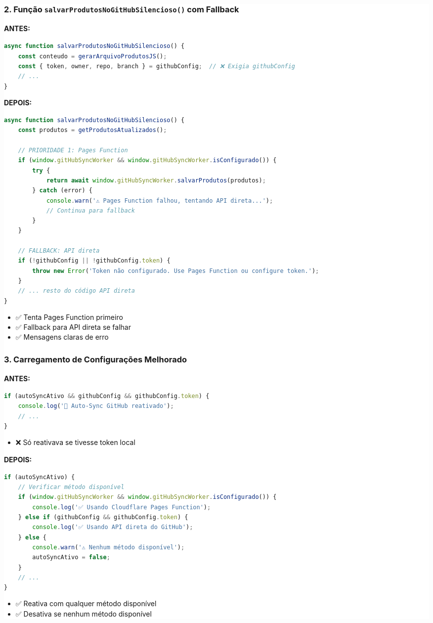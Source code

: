 ### 2. Função `salvarProdutosNoGitHubSilencioso()` com Fallback

**ANTES:**
```javascript
async function salvarProdutosNoGitHubSilencioso() {
    const conteudo = gerarArquivoProdutosJS();
    const { token, owner, repo, branch } = githubConfig;  // ❌ Exigia githubConfig
    // ...
}
```

**DEPOIS:**
```javascript
async function salvarProdutosNoGitHubSilencioso() {
    const produtos = getProdutosAtualizados();
    
    // PRIORIDADE 1: Pages Function
    if (window.gitHubSyncWorker && window.gitHubSyncWorker.isConfigurado()) {
        try {
            return await window.gitHubSyncWorker.salvarProdutos(produtos);
        } catch (error) {
            console.warn('⚠️ Pages Function falhou, tentando API direta...');
            // Continua para fallback
        }
    }
    
    // FALLBACK: API direta
    if (!githubConfig || !githubConfig.token) {
        throw new Error('Token não configurado. Use Pages Function ou configure token.');
    }
    // ... resto do código API direta
}
```
- ✅ Tenta Pages Function primeiro
- ✅ Fallback para API direta se falhar
- ✅ Mensagens claras de erro

### 3. Carregamento de Configurações Melhorado

**ANTES:**
```javascript
if (autoSyncAtivo && githubConfig && githubConfig.token) {
    console.log('🔄 Auto-Sync GitHub reativado');
    // ...
}
```
- ❌ Só reativava se tivesse token local

**DEPOIS:**
```javascript
if (autoSyncAtivo) {
    // Verificar método disponível
    if (window.gitHubSyncWorker && window.gitHubSyncWorker.isConfigurado()) {
        console.log('✅ Usando Cloudflare Pages Function');
    } else if (githubConfig && githubConfig.token) {
        console.log('✅ Usando API direta do GitHub');
    } else {
        console.warn('⚠️ Nenhum método disponível');
        autoSyncAtivo = false;
    }
    // ...
}
```
- ✅ Reativa com qualquer método disponível
- ✅ Desativa se nenhum método disponível